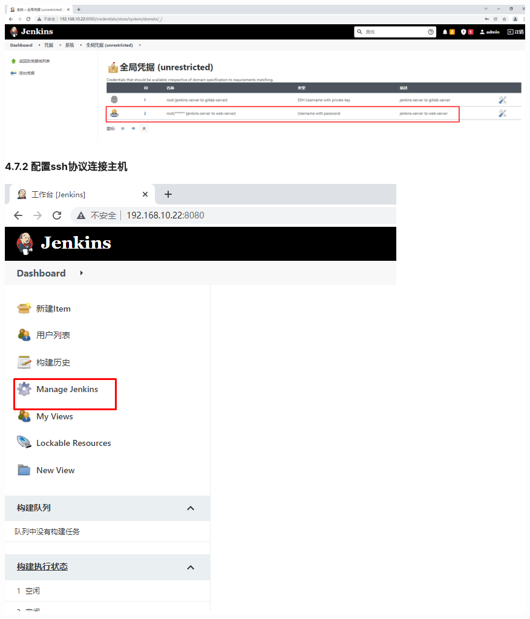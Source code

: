 

![image-20220224221643648](../img/docker_devops/image-20220224221643648.png)







### 4.7.2 配置ssh协议连接主机



![image-20220224221754566](../img/docker_devops/image-20220224221754566.png)
